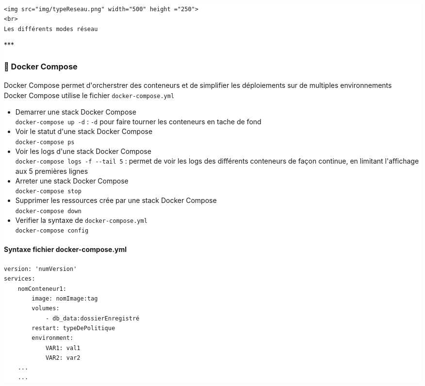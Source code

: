 	<img src="img/typeReseau.png" width="500" height ="250">
	<br>
	Les différents modes réseau
</p>
***

### 🐙 Docker Compose
Docker Compose permet d'orcherstrer des conteneurs et de simplifier les déploiements sur de multiples environnements  
Docker Compose utilise le fichier `docker-compose.yml`  
- Demarrer une stack Docker Compose  
	`docker-compose up -d` : `-d` pour faire tourner les conteneurs en tache de fond
- Voir le statut d'une stack Docker Compose  
	`docker-compose ps`
- Voir les logs d'une stack Docker Compose  
	`docker-compose logs -f --tail 5` : permet de voir les logs des différents conteneurs de façon continue, en limitant l'affichage aux 5 premières lignes  
- Arreter une stack Docker Compose  
	`docker-compose stop`
- Supprimer les ressources crée par une stack Docker Compose  
	`docker-compose down`
- Verifier la syntaxe de `docker-compose.yml`  
	`docker-compose config`

#### Syntaxe fichier docker-compose.yml
	version: 'numVersion'
	services:
		nomConteneur1:
			image: nomImage:tag
			volumes:
				- db_data:dossierEnregistré
			restart: typeDePolitique
			environment:
				VAR1: val1
				VAR2: var2
		...
		...
